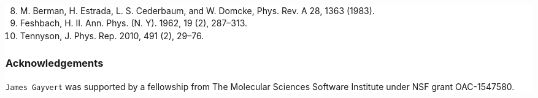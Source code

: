 8. M. Berman, H. Estrada, L. S. Cederbaum, and W. Domcke, Phys. Rev. A
28, 1363 (1983).
9. Feshbach, H. II. Ann. Phys. (N. Y). 1962, 19 (2), 287–313.
10. Tennyson, J. Phys. Rep. 2010, 491 (2), 29–76.

### Acknowledgements

`James Gayvert` was supported by a fellowship from The Molecular Sciences Software Institute under NSF grant OAC-1547580.

